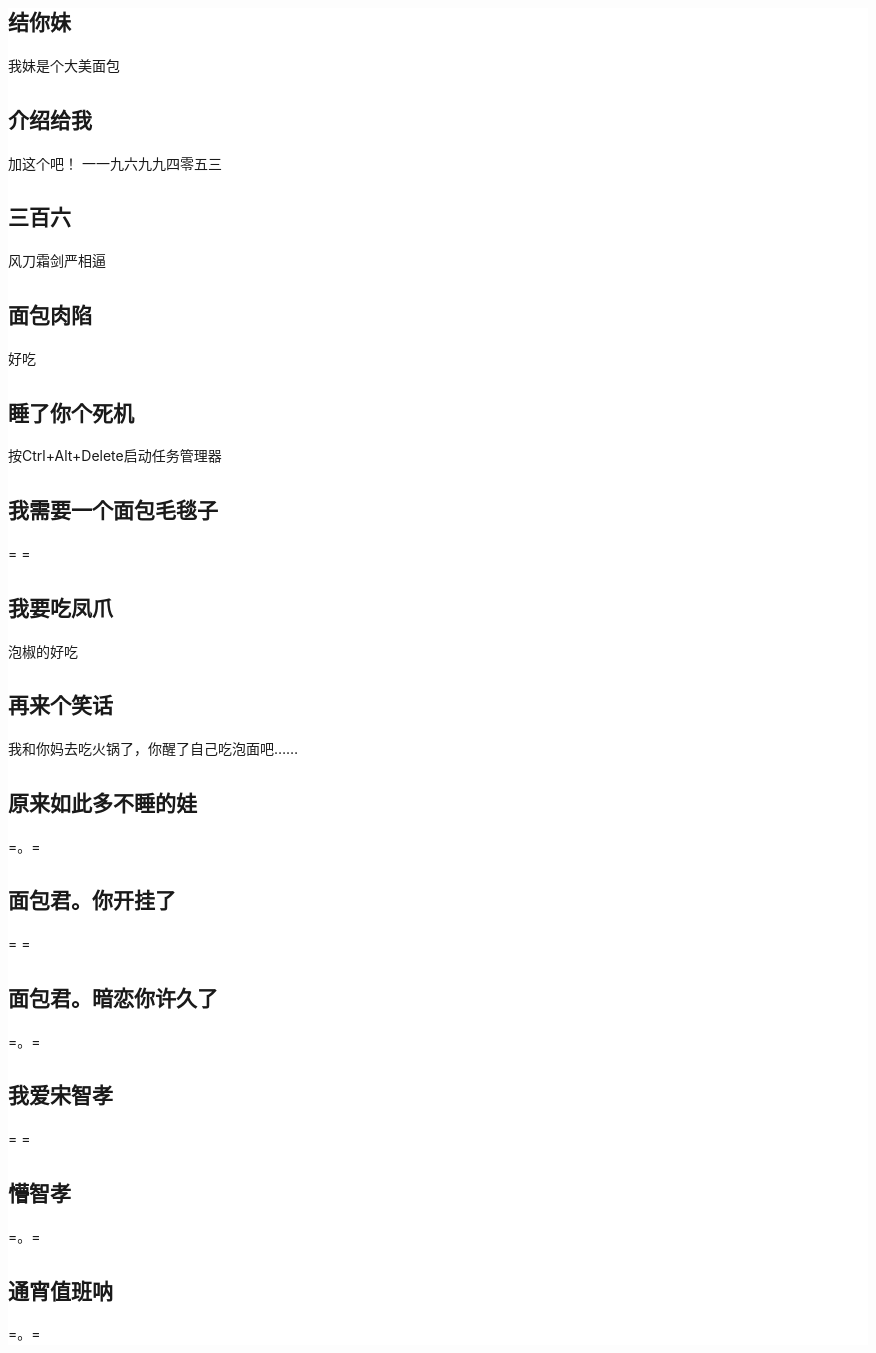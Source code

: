 ## 结你妹
我妹是个大美面包

## 介绍给我
加这个吧！ 一一九六九九四零五三

## 三百六
风刀霜剑严相逼

## 面包肉陷
好吃

## 睡了你个死机
按Ctrl+Alt+Delete启动任务管理器

## 我需要一个面包毛毯子
= =

## 我要吃凤爪
泡椒的好吃

## 再来个笑话
我和你妈去吃火锅了，你醒了自己吃泡面吧……

## 原来如此多不睡的娃
=。=

## 面包君。你开挂了
= =

## 面包君。暗恋你许久了
=。=

## 我爱宋智孝
= =

## 懵智孝
=。=

## 通宵值班呐
=。=
